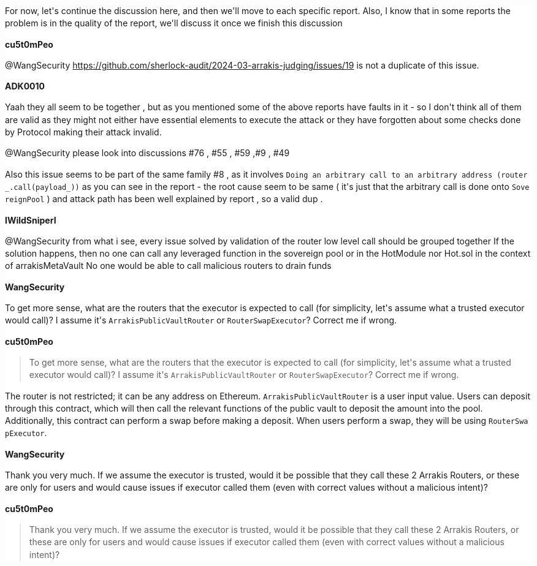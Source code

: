 For now, let's continue the discussion here, and then we'll move to each specific report. Also, I know that in some reports the problem is in the quality of the report, we'll discuss it once we finish this discussion

**cu5t0mPeo**

@WangSecurity 
https://github.com/sherlock-audit/2024-03-arrakis-judging/issues/19 is not a duplicate of this issue.

**ADK0010**

Yaah they all seem to be together , but as you mentioned some of the above reports have faults in it - so I don't think all of them are  valid as they might not either have essential elements to execute the attack or they have forgotten about some checks done by Protocol making their attack invalid.

@WangSecurity please look into discussions  #76 , #55 , #59 ,#9 , #49 

Also this issue seems to be part of the same family #8 ,
as it involves `Doing an arbitrary call to an arbitrary address (router_.call(payload_))` as you can see in the report - the root cause seem to be same ( it's just that the arbitrary call is done onto `SovereignPool` ) and attack path has been well explained by report  , so a valid dup .

**IWildSniperI**

@WangSecurity from what i see, every issue solved by validation of the router low level call should be grouped together 
If the solution happens, then no one can call any leveraged function in the sovereign pool or in the HotModule nor Hot.sol in the context of arrakisMetaVault 
No one would be able to call malicious routers to drain funds


**WangSecurity**

To get more sense, what are the routers that the executor is expected to call (for simplicity, let's assume what a trusted executor would call)? I assume it's `ArrakisPublicVaultRouter` or `RouterSwapExecutor`? Correct me if wrong.

**cu5t0mPeo**

> To get more sense, what are the routers that the executor is expected to call (for simplicity, let's assume what a trusted executor would call)? I assume it's `ArrakisPublicVaultRouter` or `RouterSwapExecutor`? Correct me if wrong.

The router is not restricted; it can be any address on Ethereum. `ArrakisPublicVaultRouter` is a user input value. Users can deposit through this contract, which will then call the relevant functions of the public vault to deposit the amount into the pool. Additionally, this contract can perform a swap before making a deposit. When users perform a swap, they will be using `RouterSwapExecutor`.

**WangSecurity**

Thank you very much. If we assume the executor is trusted, would it be possible that they call these 2 Arrakis Routers, or these are only for users and would cause issues if executor called them (even with correct values without a malicious intent)?

**cu5t0mPeo**

> Thank you very much. If we assume the executor is trusted, would it be possible that they call these 2 Arrakis Routers, or these are only for users and would cause issues if executor called them (even with correct values without a malicious intent)?
